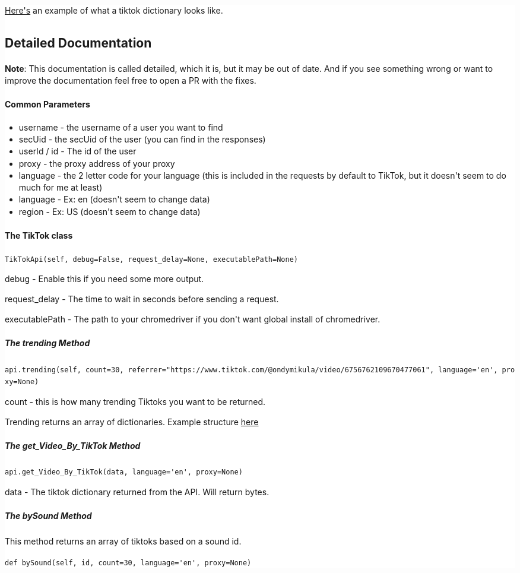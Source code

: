 [Here's](https://gist.github.com/davidteather/7c30780bbc30772ba11ec9e0b909e99d) an example of what a tiktok dictionary looks like.

## Detailed Documentation

**Note**: This documentation is called detailed, which it is, but it may be out of date. And if you see something wrong or want to improve the documentation feel free to open a PR with the fixes.

#### Common Parameters

* username - the username of a user you want to find
* secUid - the secUid of the user (you can find in the responses)
* userId / id - The id of the user
* proxy - the proxy address of your proxy
* language - the 2 letter code for your language (this is included in the requests by default to TikTok, but it doesn't seem to do much for me at least)
* language - Ex: en (doesn't seem to change data)
* region - Ex: US (doesn't seem to change data)

#### The TikTok class

```
TikTokApi(self, debug=False, request_delay=None, executablePath=None)
```

debug - Enable this if you need some more output.

request_delay - The time to wait in seconds before sending a request.

executablePath - The path to your chromedriver if you don't want global install of chromedriver.

##### The trending Method

```
api.trending(self, count=30, referrer="https://www.tiktok.com/@ondymikula/video/6756762109670477061", language='en', proxy=None)
```

count - this is how many trending Tiktoks you want to be returned.

Trending returns an array of dictionaries. Example structure [here](https://www.tiktok.com/@ondymikula/video/6756762109670477061)

##### The get_Video_By_TikTok Method

```
api.get_Video_By_TikTok(data, language='en', proxy=None)
```

data - The tiktok dictionary returned from the API. Will return bytes.


##### The bySound Method

This method returns an array of tiktoks based on a sound id.
```
def bySound(self, id, count=30, language='en', proxy=None)
```
